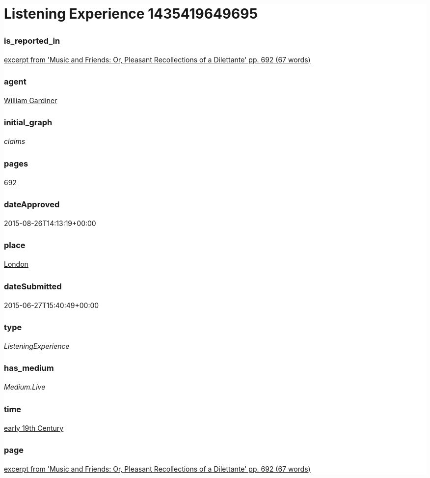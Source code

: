 # Listening Experience 1435419649695

### is_reported_in


[excerpt from 'Music and Friends: Or, Pleasant Recollections of a Dilettante' pp. 692 (67 words)](#excerpt-from-'Music-and-Friends-Or-Pleasant-Recollections-of-a-Dilettante'-pp.-692-(67-words))

### agent


[William  Gardiner](#William-Gardiner)

### initial_graph


*claims*

### pages


692

### dateApproved


2015-08-26T14:13:19+00:00

### place


[London](#London)

### dateSubmitted


2015-06-27T15:40:49+00:00

### type


*ListeningExperience*

### has_medium


*Medium.Live*

### time


[early 19th Century](#early-19th-Century)

### page


[excerpt from 'Music and Friends: Or, Pleasant Recollections of a Dilettante' pp. 692 (67 words)](#excerpt-from-'Music-and-Friends-Or-Pleasant-Recollections-of-a-Dilettante'-pp.-692-(67-words))
